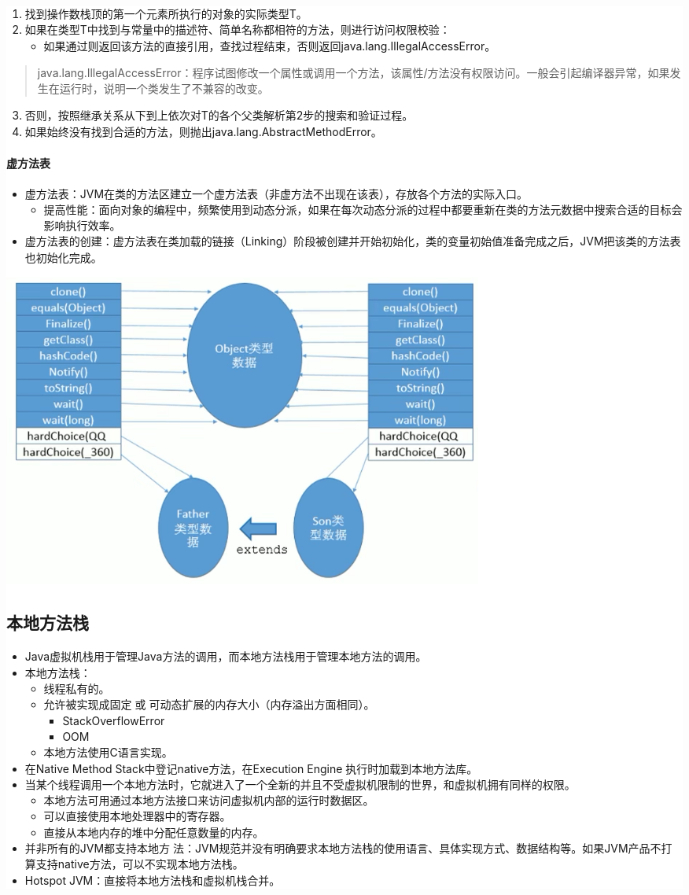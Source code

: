 1. 找到操作数栈顶的第一个元素所执行的对象的实际类型T。
2. 如果在类型T中找到与常量中的描述符、简单名称都相符的方法，则进行访问权限校验：
   - 如果通过则返回该方法的直接引用，查找过程结束，否则返回java.lang.IllegalAccessError。

> java.lang.IllegalAccessError：程序试图修改一个属性或调用一个方法，该属性/方法没有权限访问。一般会引起编译器异常，如果发生在运行时，说明一个类发生了不兼容的改变。

3. 否则，按照继承关系从下到上依次对T的各个父类解析第2步的搜索和验证过程。
4. 如果始终没有找到合适的方法，则抛出java.lang.AbstractMethodError。

#### 虚方法表

- 虚方法表：JVM在类的方法区建立一个虚方法表（非虚方法不出现在该表），存放各个方法的实际入口。
  - 提高性能：面向对象的编程中，频繁使用到动态分派，如果在每次动态分派的过程中都要重新在类的方法元数据中搜索合适的目标会影响执行效率。
- 虚方法表的创建：虚方法表在类加载的链接（Linking）阶段被创建并开始初始化，类的变量初始值准备完成之后，JVM把该类的方法表也初始化完成。

<img src="../../../pictures/Snipaste_2023-05-22_15-55-37.png" width="600"/>  

## 本地方法栈

- Java虚拟机栈用于管理Java方法的调用，而本地方法栈用于管理本地方法的调用。
- 本地方法栈：
  - 线程私有的。
  - 允许被实现成固定 或 可动态扩展的内存大小（内存溢出方面相同）。
    - StackOverflowError
    - OOM
  - 本地方法使用C语言实现。
- 在Native Method Stack中登记native方法，在Execution Engine 执行时加载到本地方法库。
- 当某个线程调用一个本地方法时，它就进入了一个全新的并且不受虚拟机限制的世界，和虚拟机拥有同样的权限。
  - 本地方法可用通过本地方法接口来访问虚拟机内部的运行时数据区。
  - 可以直接使用本地处理器中的寄存器。
  - 直接从本地内存的堆中分配任意数量的内存。
- 并非所有的JVM都支持本地方 法：JVM规范并没有明确要求本地方法栈的使用语言、具体实现方式、数据结构等。如果JVM产品不打算支持native方法，可以不实现本地方法栈。
- Hotspot JVM：直接将本地方法栈和虚拟机栈合并。
